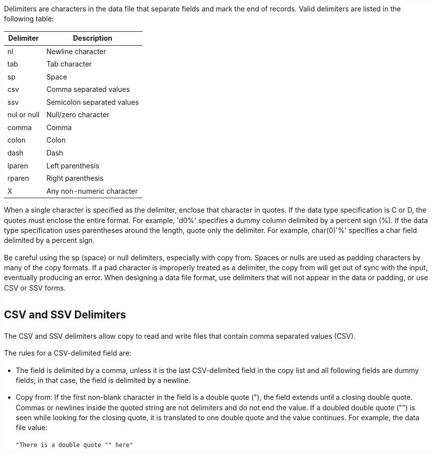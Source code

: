 Delimiters are characters in the data file that separate fields and mark the end of records. Valid delimiters are listed in the following table:

| Delimiter | Description |
|-----------|-------------|
| nl | Newline character |
| tab | Tab character |
| sp | Space |
| csv | Comma separated values |
| ssv | Semicolon separated values |
| nul or null | Null/zero character |
| comma | Comma |
| colon | Colon |
| dash | Dash |
| lparen | Left parenthesis |
| rparen | Right parenthesis |
| X | Any non-numeric character |

When a single character is specified as the delimiter, enclose that character in quotes. If the data type specification is C or D, the quotes must enclose the entire format. For example, 'd0%' specifies a dummy column delimited by a percent sign (%). If the data type specification uses parentheses around the length, quote only the delimiter. For example, char(0)'%' specifies a char field delimited by a percent sign.

Be careful using the sp (space) or null delimiters, especially with copy from. Spaces or nulls are used as padding characters by many of the copy formats. If a pad character is improperly treated as a delimiter, the copy from will get out of sync with the input, eventually producing an error. When designing a data file format, use delimiters that will not appear in the data or padding, or use CSV or SSV forms.

## CSV and SSV Delimiters

The CSV and SSV delimiters allow copy to read and write files that contain comma separated values (CSV).

The rules for a CSV-delimited field are:

- The field is delimited by a comma, unless it is the last CSV-delimited field in the copy list and all following fields are dummy fields; in that case, the field is delimited by a newline.
- Copy from: If the first non-blank character in the field is a double quote ("), the field extends until a closing double quote. Commas or newlines inside the quoted string are not delimiters and do not end the value. If a doubled double quote ("") is seen while looking for the closing quote, it is translated to one double quote and the value continues. For example, the data file value:

  ```
  "There is a double quote "" here"
  ```
